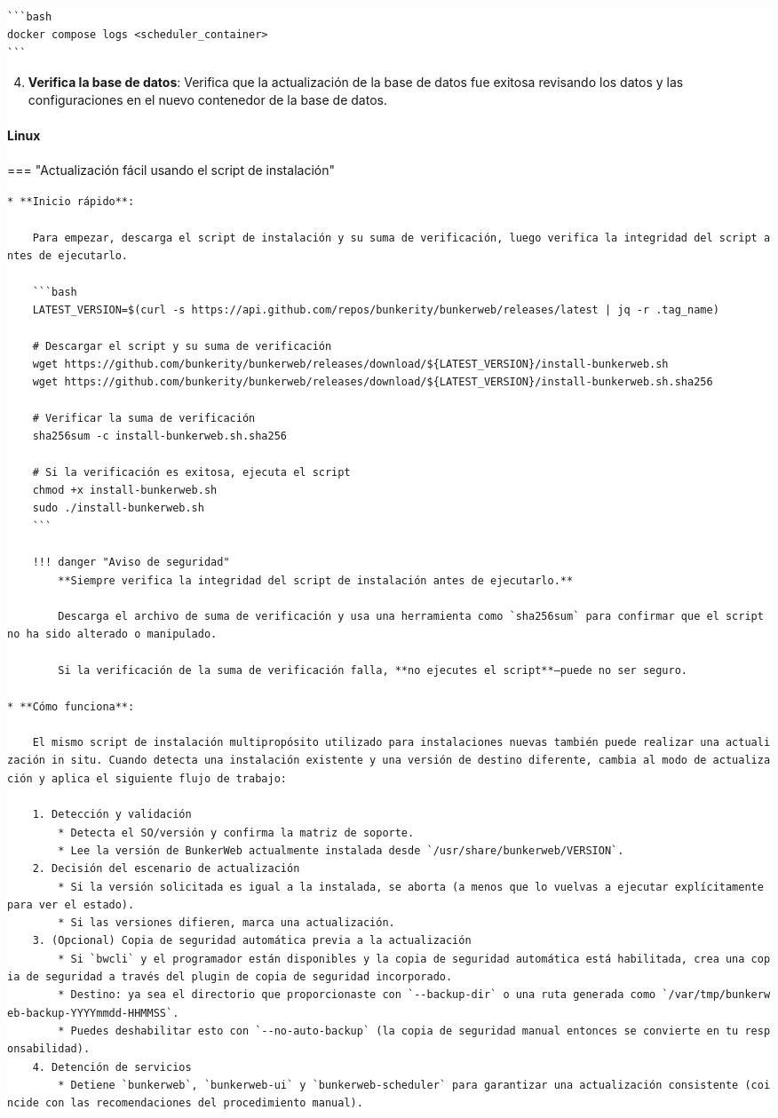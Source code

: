     ```bash
    docker compose logs <scheduler_container>
    ```

4.  **Verifica la base de datos**: Verifica que la actualización de la base de datos fue exitosa revisando los datos y las configuraciones en el nuevo contenedor de la base de datos.

#### Linux

=== "Actualización fácil usando el script de instalación"

    * **Inicio rápido**:

        Para empezar, descarga el script de instalación y su suma de verificación, luego verifica la integridad del script antes de ejecutarlo.

        ```bash
        LATEST_VERSION=$(curl -s https://api.github.com/repos/bunkerity/bunkerweb/releases/latest | jq -r .tag_name)

        # Descargar el script y su suma de verificación
        wget https://github.com/bunkerity/bunkerweb/releases/download/${LATEST_VERSION}/install-bunkerweb.sh
        wget https://github.com/bunkerity/bunkerweb/releases/download/${LATEST_VERSION}/install-bunkerweb.sh.sha256

        # Verificar la suma de verificación
        sha256sum -c install-bunkerweb.sh.sha256

        # Si la verificación es exitosa, ejecuta el script
        chmod +x install-bunkerweb.sh
        sudo ./install-bunkerweb.sh
        ```

        !!! danger "Aviso de seguridad"
            **Siempre verifica la integridad del script de instalación antes de ejecutarlo.**

            Descarga el archivo de suma de verificación y usa una herramienta como `sha256sum` para confirmar que el script no ha sido alterado o manipulado.

            Si la verificación de la suma de verificación falla, **no ejecutes el script**—puede no ser seguro.

    * **Cómo funciona**:

        El mismo script de instalación multipropósito utilizado para instalaciones nuevas también puede realizar una actualización in situ. Cuando detecta una instalación existente y una versión de destino diferente, cambia al modo de actualización y aplica el siguiente flujo de trabajo:

        1. Detección y validación
            * Detecta el SO/versión y confirma la matriz de soporte.
            * Lee la versión de BunkerWeb actualmente instalada desde `/usr/share/bunkerweb/VERSION`.
        2. Decisión del escenario de actualización
            * Si la versión solicitada es igual a la instalada, se aborta (a menos que lo vuelvas a ejecutar explícitamente para ver el estado).
            * Si las versiones difieren, marca una actualización.
        3. (Opcional) Copia de seguridad automática previa a la actualización
            * Si `bwcli` y el programador están disponibles y la copia de seguridad automática está habilitada, crea una copia de seguridad a través del plugin de copia de seguridad incorporado.
            * Destino: ya sea el directorio que proporcionaste con `--backup-dir` o una ruta generada como `/var/tmp/bunkerweb-backup-YYYYmmdd-HHMMSS`.
            * Puedes deshabilitar esto con `--no-auto-backup` (la copia de seguridad manual entonces se convierte en tu responsabilidad).
        4. Detención de servicios
            * Detiene `bunkerweb`, `bunkerweb-ui` y `bunkerweb-scheduler` para garantizar una actualización consistente (coincide con las recomendaciones del procedimiento manual).